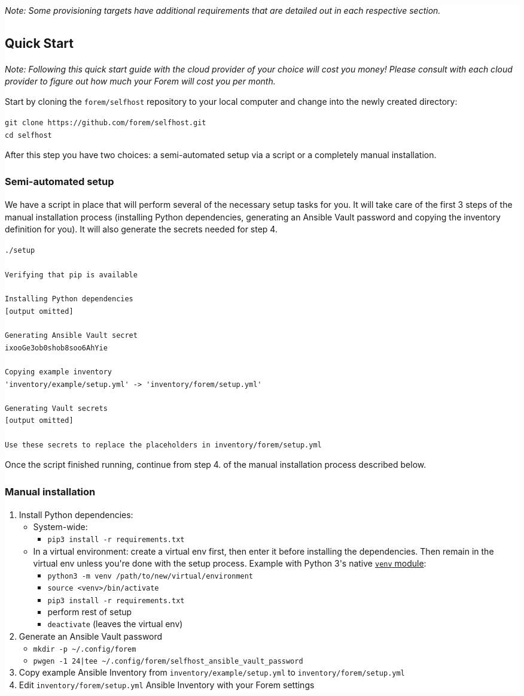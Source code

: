 *Note: Some provisioning targets have additional requirements that are detailed out in each respective section.*

## Quick Start

_Note: Following this quick start guide with the cloud provider of your choice will cost you money! Please consult with each cloud provider to figure out how much your Forem will cost you per month._

Start by cloning the `forem/selfhost` repository to your local computer and change into the newly created directory:

```
git clone https://github.com/forem/selfhost.git
cd selfhost
```

After this step you have two choices: a semi-automated setup via a script or a completely manual installation.

### Semi-automated setup

We have a script in place that will perform several of the necessary setup tasks for you. It will take care of the first 3 steps of the manual installation process (installing Python dependencies, generating an Ansible Vault password and copying the inventory definition for you). It will also generate the secrets needed for step 4.

```
./setup

Verifying that pip is available

Installing Python dependencies
[output omitted]

Generating Ansible Vault secret
ixooGe3ob0shob8soo6AhYie

Copying example inventory
'inventory/example/setup.yml' -> 'inventory/forem/setup.yml'

Generating Vault secrets
[output omitted]

Use these secrets to replace the placeholders in inventory/forem/setup.yml
```

Once the script finished running, continue from step 4. of the manual installation process described below.

### Manual installation

1) Install Python dependencies:
    - System-wide:
        - `pip3 install -r requirements.txt`
    - In a virtual environment: create a virtual env first, then enter it before installing the dependencies. Then remain in the virtual env unless you're done with the setup process. Example with Python 3's native [`venv` module](https://docs.python.org/3/library/venv.html):
        - `python3 -m venv /path/to/new/virtual/environment`
        - `source <venv>/bin/activate`
        - `pip3 install -r requirements.txt`
        - perform rest of setup
        - `deactivate` (leaves the virtual env)
1) Generate an Ansible Vault password
    - `mkdir -p ~/.config/forem`
    - `pwgen -1 24|tee ~/.config/forem/selfhost_ansible_vault_password`
1) Copy example Ansible Inventory from `inventory/example/setup.yml` to `inventory/forem/setup.yml`
1) Edit `inventory/forem/setup.yml` Ansible Inventory with your Forem settings